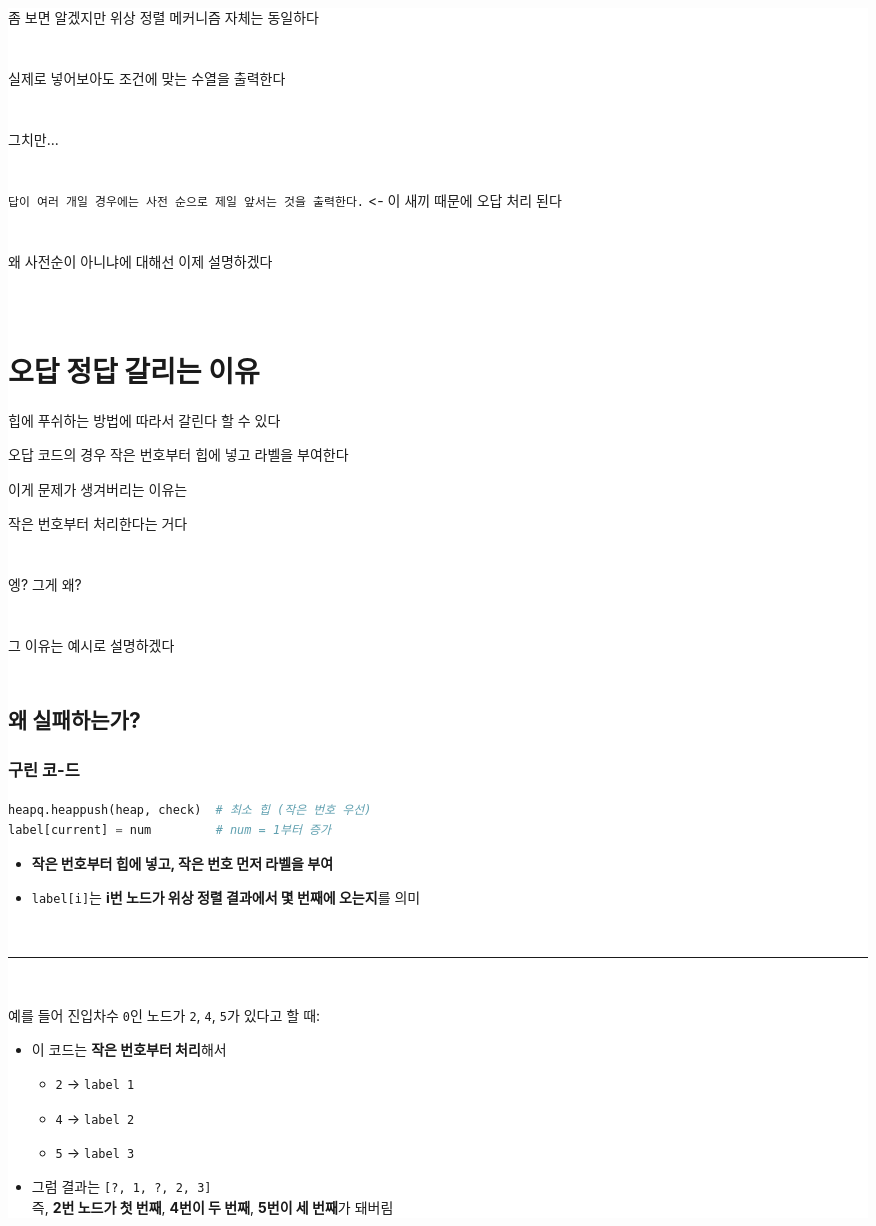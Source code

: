 좀 보면 알겠지만 위상 정렬 메커니즘 자체는 동일하다
<br><br><br>
실제로 넣어보아도 조건에 맞는 수열을 출력한다
<br><br><br>
그치만...
<br><br><br>
`답이 여러 개일 경우에는 사전 순으로 제일 앞서는 것을 출력한다.` <- 이 새끼 때문에 오답 처리 된다
<br><br><br>
왜 사전순이 아니냐에 대해선 이제 설명하겠다
<br><br><br>

# 오답 정답 갈리는 이유

힙에 푸쉬하는 방법에 따라서 갈린다 할 수 있다

오답 코드의 경우 작은 번호부터 힙에 넣고 라벨을 부여한다

이게 문제가 생겨버리는 이유는

작은 번호부터 처리한다는 거다
<br><br><br>
엥? 그게 왜?
<br><br><br>
그 이유는 예시로 설명하겠다
<br><br>

## 왜 실패하는가?

### 구린 코-드
```py
heapq.heappush(heap, check)  # 최소 힙 (작은 번호 우선)
label[current] = num         # num = 1부터 증가
```
- **작은 번호부터 힙에 넣고, 작은 번호 먼저 라벨을 부여**

- `label[i]`는 **i번 노드가 위상 정렬 결과에서 몇 번째에 오는지**를 의미

<br>

___

<br>

예를 들어 진입차수 `0`인 노드가 `2`, `4`, `5`가 있다고 할 때:

- 이 코드는 **작은 번호부터 처리**해서

    - `2` → `label 1`

    - `4` → `label 2`

    - `5` → `label 3`

- 그럼 결과는 `[?, 1, ?, 2, 3]`<br>
즉, **2번 노드가 첫 번째**, **4번이 두 번째**, **5번이 세 번째**가 돼버림
